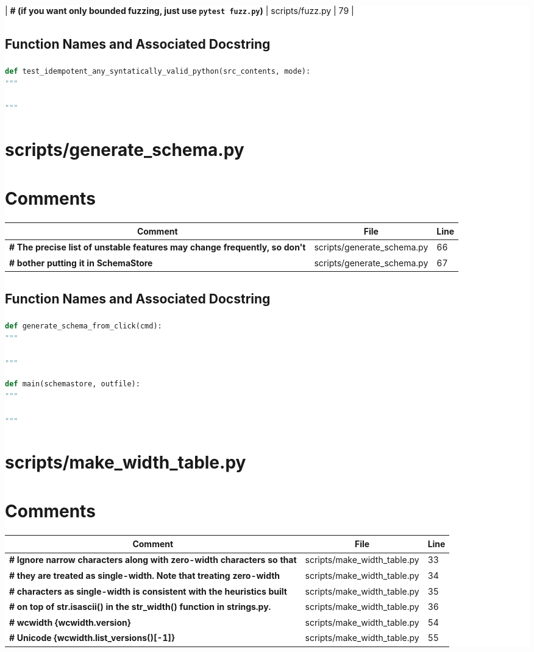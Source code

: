 | **# (if you want only bounded fuzzing, just use `pytest fuzz.py`)** | scripts/fuzz.py | 79 |

## Function Names and Associated Docstring
```python
def test_idempotent_any_syntatically_valid_python(src_contents, mode):
"""

"""
```
# scripts/generate_schema.py



# Comments
| Comment | File | Line |
|---------|------|------|
| **# The precise list of unstable features may change frequently, so don't** | scripts/generate_schema.py | 66 |
| **# bother putting it in SchemaStore** | scripts/generate_schema.py | 67 |

## Function Names and Associated Docstring
```python
def generate_schema_from_click(cmd):
"""

"""
```
```python
def main(schemastore, outfile):
"""

"""
```
# scripts/make_width_table.py



# Comments
| Comment | File | Line |
|---------|------|------|
| **# Ignore narrow characters along with zero-width characters so that** | scripts/make_width_table.py | 33 |
| **# they are treated as single-width.  Note that treating zero-width** | scripts/make_width_table.py | 34 |
| **# characters as single-width is consistent with the heuristics built** | scripts/make_width_table.py | 35 |
| **# on top of str.isascii() in the str_width() function in strings.py.** | scripts/make_width_table.py | 36 |
| **# wcwidth {wcwidth.__version__}** | scripts/make_width_table.py | 54 |
| **# Unicode {wcwidth.list_versions()[-1]}** | scripts/make_width_table.py | 55 |
